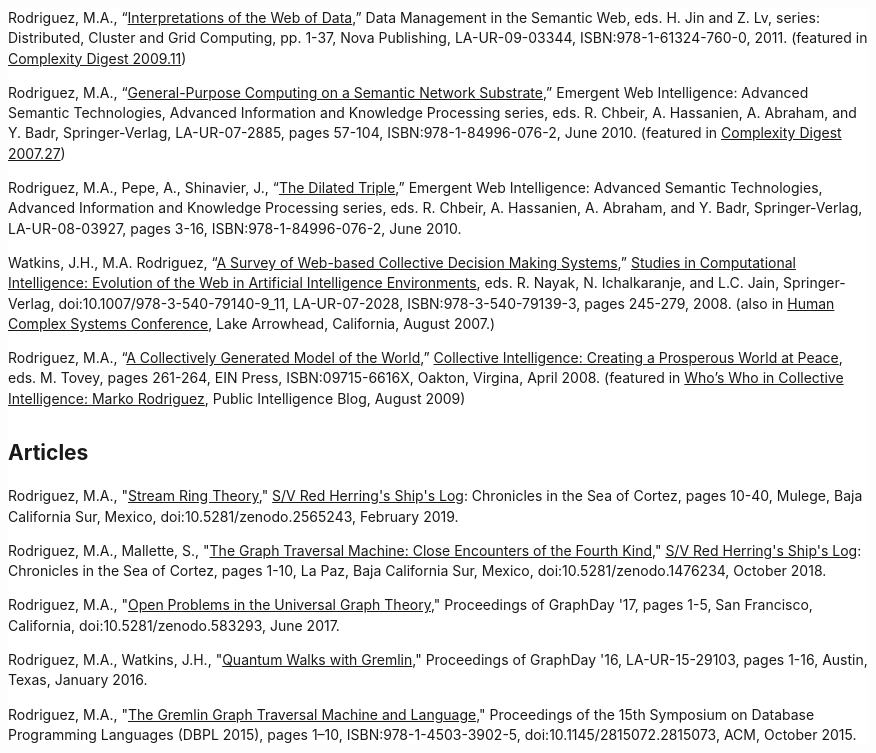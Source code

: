 Rodriguez, M.A., “<a href="http://arxiv.org/abs/0905.3378">Interpretations of the Web of Data</a>,” Data Management in the Semantic Web, eds. H. Jin and Z. Lv, series: Distributed, Cluster and Grid Computing, pp. 1-37, Nova Publishing, LA-UR-09-03344, ISBN:978-1-61324-760-0, 2011.
(featured in <a href="http://www.comdig.org/index.php?id_issue=2009.11">Complexity Digest 2009.11</a>)

Rodriguez, M.A., “<a href="http://arxiv.org/abs/0704.3395">General-Purpose Computing on a Semantic Network Substrate</a>,” Emergent Web Intelligence: Advanced Semantic Technologies, Advanced Information and Knowledge Processing series, eds. R. Chbeir, A. Hassanien,  A. Abraham, and Y. Badr, Springer-Verlag, LA-UR-07-2885, pages 57-104, ISBN:978-1-84996-076-2, June 2010.
(featured in <a href="http://www.comdig.org/index.php?id_issue=2007.27">Complexity Digest 2007.27</a>)

Rodriguez, M.A., Pepe, A., Shinavier, J., “<a href="http://arxiv.org/abs/1006.1080">The Dilated Triple</a>,” Emergent Web Intelligence: Advanced Semantic Technologies, Advanced Information and Knowledge Processing series, eds. R. Chbeir, A. Hassanien,  A. Abraham, and Y. Badr, Springer-Verlag, LA-UR-08-03927, pages 3-16, ISBN:978-1-84996-076-2, June 2010.

Watkins, J.H., M.A. Rodriguez, “<a href="http://escholarship.org/uc/item/04h3h1cr">A Survey of Web-based Collective Decision Making Systems</a>,” <a href="http://www.springer.com/engineering/book/978-3-540-79139-3">Studies in Computational
</a><a href="http://www.springer.com/engineering/book/978-3-540-79139-3">Intelligence: Evolution of the Web in Artificial Intelligence Environments</a>, eds. R. Nayak, N. Ichalkaranje, and L.C. Jain, Springer-Verlag, doi:10.1007/978-3-540-79140-9_11, LA-UR-07-2028, ISBN:978-3-540-79139-3, pages 245-279, 2008.
(also in <a href="http://repositories.cdlib.org/hcs/WorkingPapers2/JHW2007-1">Human Complex Systems Conference</a>, Lake Arrowhead, California, August 2007.)

Rodriguez, M.A., “<a href="http://markorodriguez.files.wordpress.com/2011/01/collective-model.pdf">A Collectively Generated Model of the World</a>,” <a href="http://www.amazon.com/Collective-Intelligence-Creating-Prosperous-World/dp/097156616X">Collective Intelligence: Creating a Prosperous World at Peace</a>, eds. M. Tovey, pages 261-264, EIN Press, ISBN:09715-6616X, Oakton, Virgina, April 2008.
(featured in <a href="http://www.phibetaiota.net/?p=8670">Who’s Who in Collective Intelligence: Marko Rodriguez</a>, Public Intelligence Blog, August 2009)

<h2>Articles</h2>
Rodriguez, M.A., "<a href="https://zenodo.org/record/2565243">Stream Ring Theory</a>," <a href="http://svredherring.com">S/V Red Herring's Ship's Log</a>: Chronicles in the Sea of Cortez, pages 10-40, Mulege, Baja California Sur, Mexico, doi:10.5281/zenodo.2565243, February 2019. 

Rodriguez, M.A., Mallette, S., "<a href="https://zenodo.org/record/1476234">The Graph Traversal Machine: Close Encounters of the Fourth Kind</a>," <a href="http://svredherring.com">S/V Red Herring's Ship's Log</a>: Chronicles in the Sea of Cortez, pages 1-10, La Paz, Baja California Sur, Mexico, doi:10.5281/zenodo.1476234, October 2018.

Rodriguez, M.A., "<a href="https://doi.org/10.5281/zenodo.583293">Open Problems in the Universal Graph Theory</a>," Proceedings of GraphDay '17, pages 1-5, San Francisco, California, doi:10.5281/zenodo.583293, June 2017.

Rodriguez, M.A., Watkins, J.H., "<a href="http://arxiv.org/abs/1511.06278">Quantum Walks with Gremlin</a>," Proceedings of GraphDay '16, LA-UR-15-29103, pages 1-16, Austin, Texas, January 2016.

Rodriguez, M.A., "<a href="http://arxiv.org/abs/1508.03843">The Gremlin Graph Traversal Machine and Language</a>," Proceedings of the 15th Symposium on Database Programming Languages (DBPL 2015), pages 1–10, ISBN:978-1-4503-3902-5, doi:10.1145/2815072.2815073, ACM, October 2015.
